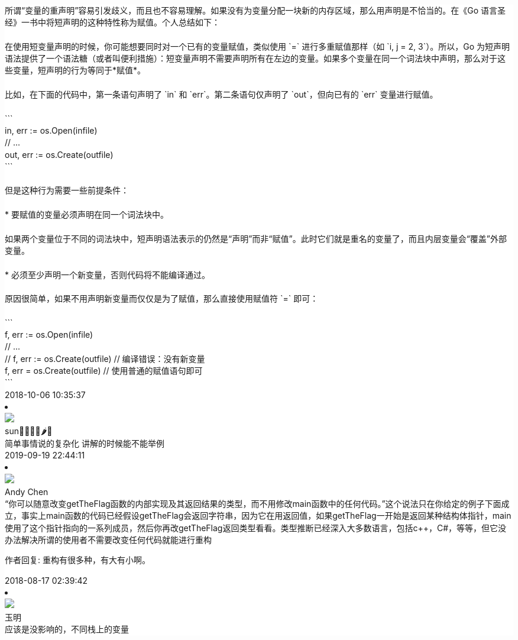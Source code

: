   <div class="_2_QraFYR_0">所谓“变量的重声明”容易引发歧义，而且也不容易理解。如果没有为变量分配一块新的内存区域，那么用声明是不恰当的。在《Go 语言圣经》一书中将短声明的这种特性称为赋值。个人总结如下：<br><br>在使用短变量声明的时候，你可能想要同时对一个已有的变量赋值，类似使用 `=` 进行多重赋值那样（如 `i, j = 2, 3`）。所以，Go 为短声明语法提供了一个语法糖（或者叫便利措施）：短变量声明不需要声明所有在左边的变量。如果多个变量在同一个词法块中声明，那么对于这些变量，短声明的行为等同于*赋值*。<br><br>比如，在下面的代码中，第一条语句声明了 `in` 和 `err`。第二条语句仅声明了 `out`，但向已有的 `err` 变量进行赋值。<br><br>```<br>in, err := os.Open(infile)<br>&#47;&#47; ...<br>out, err := os.Create(outfile)<br>```<br><br>但是这种行为需要一些前提条件：<br><br>*   要赋值的变量必须声明在同一个词法块中。<br><br>	如果两个变量位于不同的词法块中，短声明语法表示的仍然是“声明”而非“赋值”。此时它们就是重名的变量了，而且内层变量会“覆盖”外部变量。<br><br>*   必须至少声明一个新变量，否则代码将不能编译通过。<br><br>	原因很简单，如果不用声明新变量而仅仅是为了赋值，那么直接使用赋值符 `=` 即可：<br><br>	```<br>	f, err := os.Open(infile)<br>	&#47;&#47; ...<br>	&#47;&#47; f, err := os.Create(outfile) &#47;&#47; 编译错误：没有新变量<br>	f, err = os.Create(outfile)    &#47;&#47; 使用普通的赋值语句即可<br>	```</div>
  <div class="_10o3OAxT_0">
    
  </div>
  <div class="_3klNVc4Z_0">
    <div class="_3Hkula0k_0">2018-10-06 10:35:37</div>
  </div>
</div>
</div>
</li>
<li>
<div class="_2sjJGcOH_0"><img src="https://static001.geekbang.org/account/avatar/00/14/f1/f7/fda283ee.jpg"
  class="_3FLYR4bF_0">
<div class="_36ChpWj4_0">
  <div class="_2zFoi7sd_0"><span>sun🍏🍌🍒🍅🌶🍎</span>
  </div>
  <div class="_2_QraFYR_0">简单事情说的复杂化 讲解的时候能不能举例 </div>
  <div class="_10o3OAxT_0">
    
  </div>
  <div class="_3klNVc4Z_0">
    <div class="_3Hkula0k_0">2019-09-19 22:44:11</div>
  </div>
</div>
</div>
</li>
<li>
<div class="_2sjJGcOH_0"><img src="https://static001.geekbang.org/account/avatar/00/12/4c/6f/c2649c60.jpg"
  class="_3FLYR4bF_0">
<div class="_36ChpWj4_0">
  <div class="_2zFoi7sd_0"><span>Andy Chen</span>
  </div>
  <div class="_2_QraFYR_0">“你可以随意改变getTheFlag函数的内部实现及其返回结果的类型，而不用修改main函数中的任何代码。”这个说法只在你给定的例子下面成立，事实上main函数的代码已经假设getTheFlag会返回字符串，因为它在用返回值，如果getTheFlag一开始是返回某种结构体指针，main使用了这个指针指向的一系列成员，然后你再改getTheFlag返回类型看看。类型推断已经深入大多数语言，包括c++，C#，等等，但它没办法解决所谓的使用者不需要改变任何代码就能进行重构</div>
  <div class="_10o3OAxT_0">
    <p class="_3KxQPN3V_0">作者回复: 重构有很多种，有大有小啊。</p>
  </div>
  <div class="_3klNVc4Z_0">
    <div class="_3Hkula0k_0">2018-08-17 02:39:42</div>
  </div>
</div>
</div>
</li>
<li>
<div class="_2sjJGcOH_0"><img src="https://static001.geekbang.org/account/avatar/00/10/91/04/065b82b4.jpg"
  class="_3FLYR4bF_0">
<div class="_36ChpWj4_0">
  <div class="_2zFoi7sd_0"><span>玉明</span>
  </div>
  <div class="_2_QraFYR_0">应该是没影响的，不同栈上的变量</div>
  <div class="_10o3OAxT_0">
    